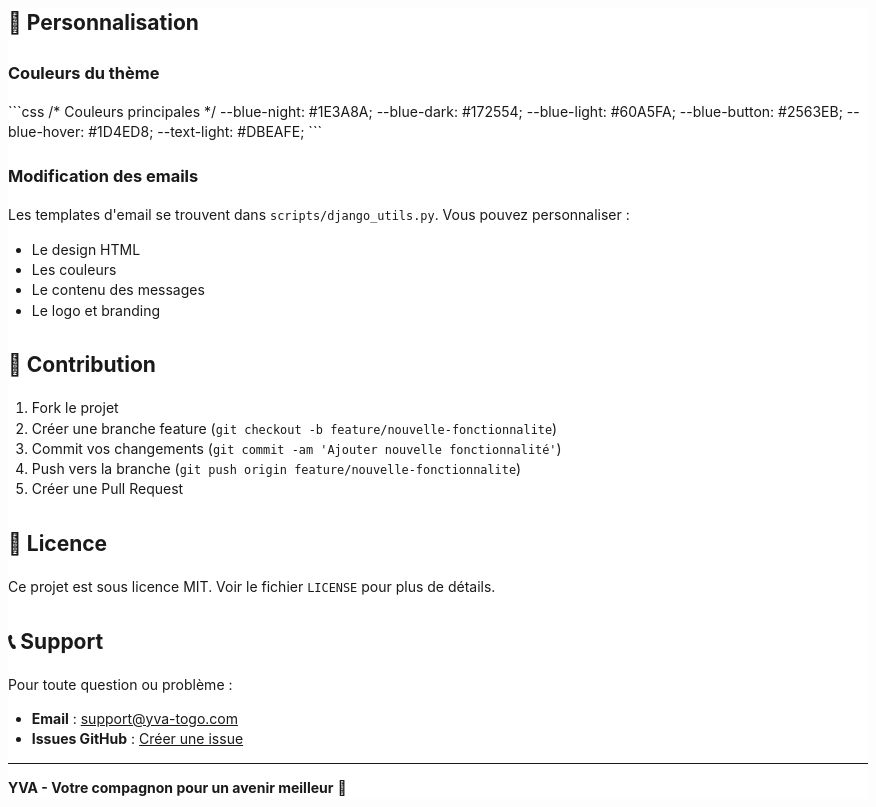 ## 🎨 Personnalisation

### Couleurs du thème
\`\`\`css
/* Couleurs principales */
--blue-night: #1E3A8A;
--blue-dark: #172554;
--blue-light: #60A5FA;
--blue-button: #2563EB;
--blue-hover: #1D4ED8;
--text-light: #DBEAFE;
\`\`\`

### Modification des emails
Les templates d'email se trouvent dans `scripts/django_utils.py`. Vous pouvez personnaliser :
- Le design HTML
- Les couleurs
- Le contenu des messages
- Le logo et branding

## 🤝 Contribution

1. Fork le projet
2. Créer une branche feature (`git checkout -b feature/nouvelle-fonctionnalite`)
3. Commit vos changements (`git commit -am 'Ajouter nouvelle fonctionnalité'`)
4. Push vers la branche (`git push origin feature/nouvelle-fonctionnalite`)
5. Créer une Pull Request

## 📄 Licence

Ce projet est sous licence MIT. Voir le fichier `LICENSE` pour plus de détails.

## 📞 Support

Pour toute question ou problème :
- **Email** : support@yva-togo.com
- **Issues GitHub** : [Créer une issue](https://github.com/your-repo/issues)

---

**YVA - Votre compagnon pour un avenir meilleur** 🌟
